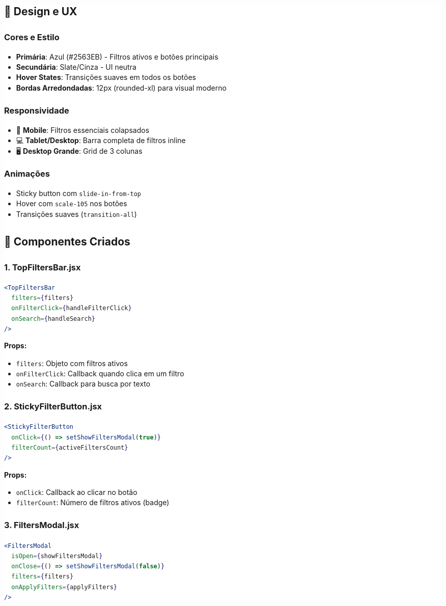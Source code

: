 ## 🎨 Design e UX

### **Cores e Estilo**
- **Primária**: Azul (#2563EB) - Filtros ativos e botões principais
- **Secundária**: Slate/Cinza - UI neutra
- **Hover States**: Transições suaves em todos os botões
- **Bordas Arredondadas**: 12px (rounded-xl) para visual moderno

### **Responsividade**
- 📱 **Mobile**: Filtros essenciais colapsados
- 💻 **Tablet/Desktop**: Barra completa de filtros inline
- 🖥️ **Desktop Grande**: Grid de 3 colunas

### **Animações**
- Sticky button com `slide-in-from-top`
- Hover com `scale-105` nos botões
- Transições suaves (`transition-all`)

## 🔧 Componentes Criados

### 1. **TopFiltersBar.jsx**
```jsx
<TopFiltersBar
  filters={filters}
  onFilterClick={handleFilterClick}
  onSearch={handleSearch}
/>
```

**Props:**
- `filters`: Objeto com filtros ativos
- `onFilterClick`: Callback quando clica em um filtro
- `onSearch`: Callback para busca por texto

### 2. **StickyFilterButton.jsx**
```jsx
<StickyFilterButton
  onClick={() => setShowFiltersModal(true)}
  filterCount={activeFiltersCount}
/>
```

**Props:**
- `onClick`: Callback ao clicar no botão
- `filterCount`: Número de filtros ativos (badge)

### 3. **FiltersModal.jsx**
```jsx
<FiltersModal
  isOpen={showFiltersModal}
  onClose={() => setShowFiltersModal(false)}
  filters={filters}
  onApplyFilters={applyFilters}
/>
```
